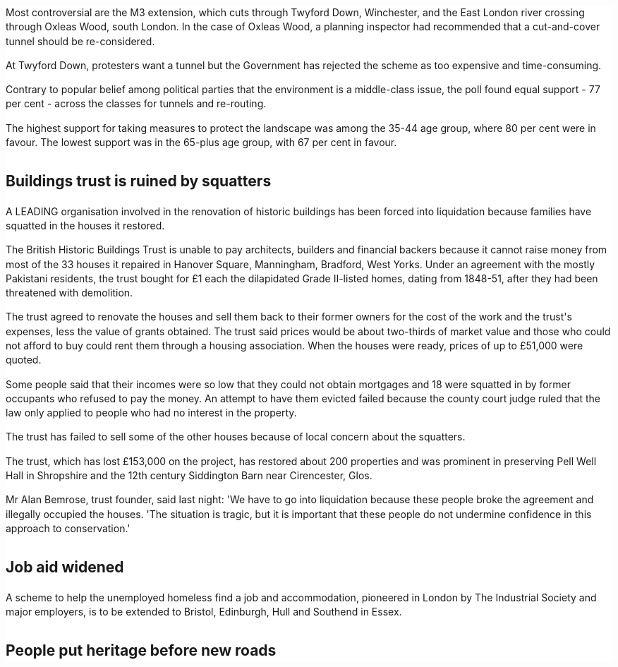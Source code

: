 Most controversial are the M3 extension, which cuts through Twyford Down, Winchester, and the East London river crossing through Oxleas Wood, south London.
In the case of Oxleas Wood, a planning inspector had recommended that a cut-and-cover tunnel should be re-considered.

At Twyford Down, protesters want a tunnel but the Government has rejected the scheme as too expensive and time-consuming.

Contrary to popular belief among political parties that the environment is a middle-class issue, the poll found equal support - 77 per cent - across the classes for tunnels and re-routing.

The highest support for taking measures to protect the landscape was among the 35-44 age group, where 80 per cent were in favour.
The lowest support was in the 65-plus age group, with 67 per cent in favour.

## Buildings trust is ruined by squatters

A LEADING organisation involved in the renovation of historic buildings has been forced into liquidation because families have squatted in the houses it restored.

The British Historic Buildings Trust is unable to pay architects, builders and financial backers because it cannot raise money from most of the 33 houses it repaired in Hanover Square, Manningham, Bradford, West Yorks.
Under an agreement with the mostly Pakistani residents, the trust bought for £1 each the dilapidated Grade II-listed homes, dating from 1848-51, after they had been threatened with demolition.

The trust agreed to renovate the houses and sell them back to their former owners for the cost of the work and the trust's expenses, less the value of grants obtained.
The trust said prices would be about two-thirds of market value and those who could not afford to buy could rent them through a housing association.
When the houses were ready, prices of up to £51,000 were quoted.

Some people said that their incomes were so low that they could not obtain mortgages and 18 were squatted in by former occupants who refused to pay the money.
An attempt to have them evicted failed because the county court judge ruled that the law only applied to people who had no interest in the property.

The trust has failed to sell some of the other houses because of local concern about the squatters.

The trust, which has lost £153,000 on the project, has restored about 200 properties and was prominent in preserving Pell Well Hall in Shropshire and the 12th century Siddington Barn near Cirencester, Glos.

Mr Alan Bemrose, trust founder, said last night: 'We have to go into liquidation because these people broke the agreement and illegally occupied the houses.
'The situation is tragic, but it is important that these people do not undermine confidence in this approach to conservation.'

## Job aid widened

A scheme to help the unemployed homeless find a job and accommodation, pioneered in London by The Industrial Society and major employers, is to be extended to Bristol, Edinburgh, Hull and Southend in Essex.

## People put heritage before new roads
